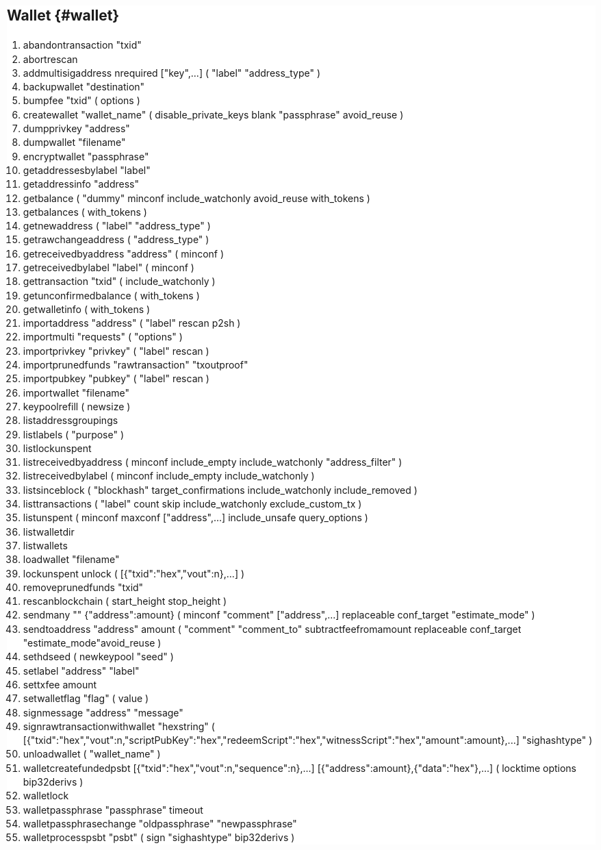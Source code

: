 ## Wallet {#wallet}

1.  abandontransaction "txid"
2.  abortrescan
3.  addmultisigaddress nrequired \["key",...\] ( "label" "address_type" )
4.  backupwallet "destination"
5.  bumpfee "txid" ( options )
6.  createwallet "wallet_name" ( disable_private_keys blank "passphrase" avoid_reuse )
7.  dumpprivkey "address"
8.  dumpwallet "filename"
9.  encryptwallet "passphrase"
10. getaddressesbylabel "label"
11. getaddressinfo "address"
12. getbalance ( "dummy" minconf include_watchonly avoid_reuse with_tokens )
13. getbalances ( with_tokens )
14. getnewaddress ( "label" "address_type" )
15. getrawchangeaddress ( "address_type" )
16. getreceivedbyaddress "address" ( minconf )
17. getreceivedbylabel "label" ( minconf )
18. gettransaction "txid" ( include_watchonly )
19. getunconfirmedbalance ( with_tokens )
20. getwalletinfo ( with_tokens )
21. importaddress "address" ( "label" rescan p2sh )
22. importmulti "requests" ( "options" )
23. importprivkey "privkey" ( "label" rescan )
24. importprunedfunds "rawtransaction" "txoutproof"
25. importpubkey "pubkey" ( "label" rescan )
26. importwallet "filename"
27. keypoolrefill ( newsize )
28. listaddressgroupings
29. listlabels ( "purpose" )
30. listlockunspent
31. listreceivedbyaddress ( minconf include_empty include_watchonly "address_filter" )
32. listreceivedbylabel ( minconf include_empty include_watchonly )
33. listsinceblock ( "blockhash" target_confirmations include_watchonly include_removed )
34. listtransactions ( "label" count skip include_watchonly exclude_custom_tx )
35. listunspent ( minconf maxconf \["address",...\] include_unsafe query_options )
36. listwalletdir
37. listwallets
38. loadwallet "filename"
39. lockunspent unlock ( \[{"txid":"hex","vout":n},...\] )
40. removeprunedfunds "txid"
41. rescanblockchain ( start_height stop_height )
42. sendmany "" {"address":amount} ( minconf "comment" \["address",...\] replaceable conf_target "estimate_mode" )
43. sendtoaddress "address" amount ( "comment" "comment_to" subtractfeefromamount replaceable conf_target "estimate_mode"avoid_reuse )
44. sethdseed ( newkeypool "seed" )
45. setlabel "address" "label"
46. settxfee amount
47. setwalletflag "flag" ( value )
48. signmessage "address" "message"
49. signrawtransactionwithwallet "hexstring" ( \[{"txid":"hex","vout":n,"scriptPubKey":"hex","redeemScript":"hex","witnessScript":"hex","amount":amount},...\] "sighashtype" )
50. unloadwallet ( "wallet_name" )
51. walletcreatefundedpsbt \[{"txid":"hex","vout":n,"sequence":n},...\] \[{"address":amount},{"data":"hex"},...\] ( locktime options bip32derivs )
52. walletlock
53. walletpassphrase "passphrase" timeout
54. walletpassphrasechange "oldpassphrase" "newpassphrase"
55. walletprocesspsbt "psbt" ( sign "sighashtype" bip32derivs )
